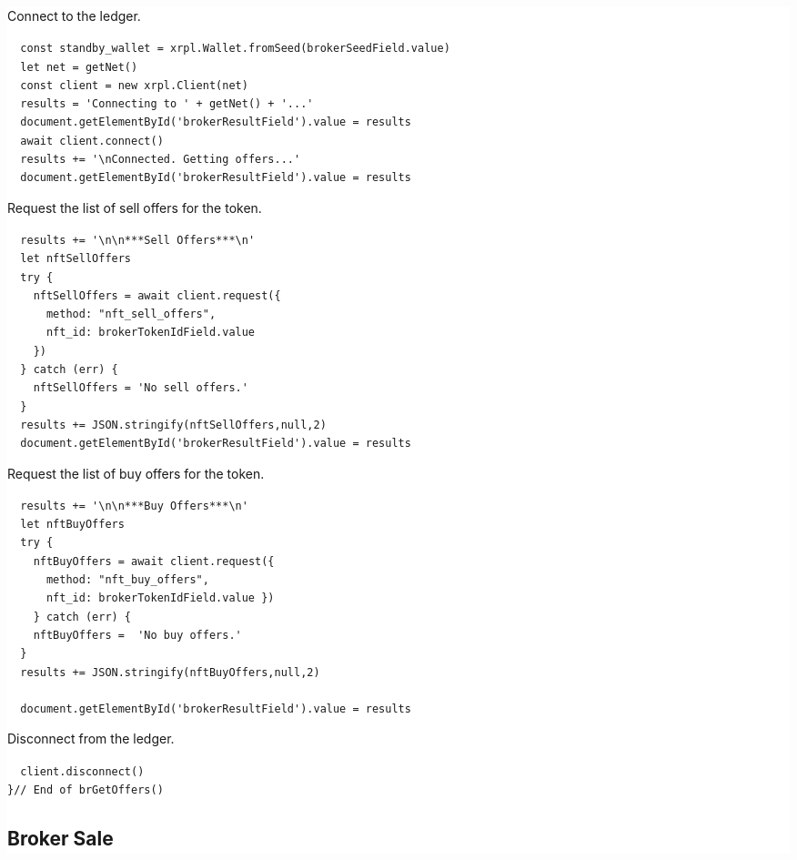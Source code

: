Connect to the ledger.

```
  const standby_wallet = xrpl.Wallet.fromSeed(brokerSeedField.value)
  let net = getNet()
  const client = new xrpl.Client(net)
  results = 'Connecting to ' + getNet() + '...'
  document.getElementById('brokerResultField').value = results
  await client.connect()
  results += '\nConnected. Getting offers...'
  document.getElementById('brokerResultField').value = results
```

Request the list of sell offers for the token.

```
  results += '\n\n***Sell Offers***\n'  
  let nftSellOffers
  try {
    nftSellOffers = await client.request({
      method: "nft_sell_offers",
      nft_id: brokerTokenIdField.value  
    })
  } catch (err) {
    nftSellOffers = 'No sell offers.'
  }
  results += JSON.stringify(nftSellOffers,null,2)
  document.getElementById('brokerResultField').value = results
```

Request the list of buy offers for the token.

```
  results += '\n\n***Buy Offers***\n'
  let nftBuyOffers
  try {
    nftBuyOffers = await client.request({
      method: "nft_buy_offers",
      nft_id: brokerTokenIdField.value })
    } catch (err) {
    nftBuyOffers =  'No buy offers.'
  }
  results += JSON.stringify(nftBuyOffers,null,2)    

  document.getElementById('brokerResultField').value = results
```

Disconnect from the ledger.

```
  client.disconnect()  
}// End of brGetOffers()
```

## Broker Sale
